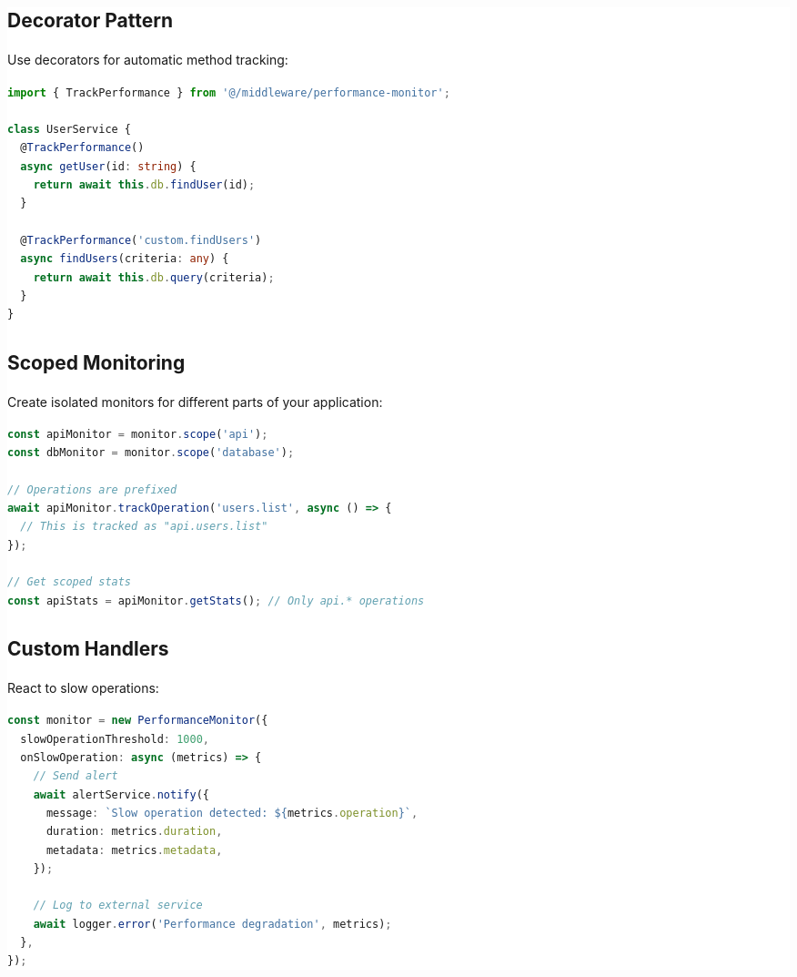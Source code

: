 ## Decorator Pattern

Use decorators for automatic method tracking:

```typescript
import { TrackPerformance } from '@/middleware/performance-monitor';

class UserService {
  @TrackPerformance()
  async getUser(id: string) {
    return await this.db.findUser(id);
  }

  @TrackPerformance('custom.findUsers')
  async findUsers(criteria: any) {
    return await this.db.query(criteria);
  }
}
```

## Scoped Monitoring

Create isolated monitors for different parts of your application:

```typescript
const apiMonitor = monitor.scope('api');
const dbMonitor = monitor.scope('database');

// Operations are prefixed
await apiMonitor.trackOperation('users.list', async () => {
  // This is tracked as "api.users.list"
});

// Get scoped stats
const apiStats = apiMonitor.getStats(); // Only api.* operations
```

## Custom Handlers

React to slow operations:

```typescript
const monitor = new PerformanceMonitor({
  slowOperationThreshold: 1000,
  onSlowOperation: async (metrics) => {
    // Send alert
    await alertService.notify({
      message: `Slow operation detected: ${metrics.operation}`,
      duration: metrics.duration,
      metadata: metrics.metadata,
    });

    // Log to external service
    await logger.error('Performance degradation', metrics);
  },
});
```
